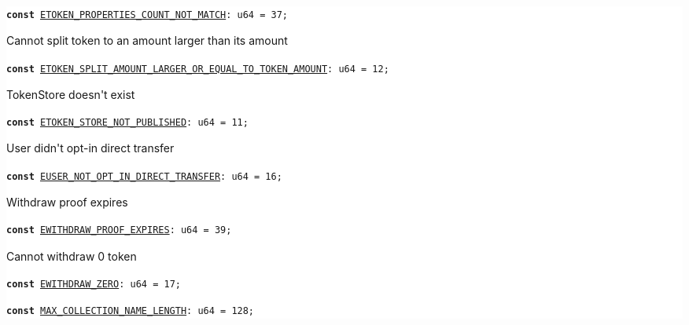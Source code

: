 
<pre><code><b>const</b> <a href="token.md#0x1_token_ETOKEN_PROPERTIES_COUNT_NOT_MATCH">ETOKEN_PROPERTIES_COUNT_NOT_MATCH</a>: u64 = 37;
</code></pre>



<a id="0x1_token_ETOKEN_SPLIT_AMOUNT_LARGER_OR_EQUAL_TO_TOKEN_AMOUNT"></a>

Cannot split token to an amount larger than its amount


<pre><code><b>const</b> <a href="token.md#0x1_token_ETOKEN_SPLIT_AMOUNT_LARGER_OR_EQUAL_TO_TOKEN_AMOUNT">ETOKEN_SPLIT_AMOUNT_LARGER_OR_EQUAL_TO_TOKEN_AMOUNT</a>: u64 = 12;
</code></pre>



<a id="0x1_token_ETOKEN_STORE_NOT_PUBLISHED"></a>

TokenStore doesn't exist


<pre><code><b>const</b> <a href="token.md#0x1_token_ETOKEN_STORE_NOT_PUBLISHED">ETOKEN_STORE_NOT_PUBLISHED</a>: u64 = 11;
</code></pre>



<a id="0x1_token_EUSER_NOT_OPT_IN_DIRECT_TRANSFER"></a>

User didn't opt-in direct transfer


<pre><code><b>const</b> <a href="token.md#0x1_token_EUSER_NOT_OPT_IN_DIRECT_TRANSFER">EUSER_NOT_OPT_IN_DIRECT_TRANSFER</a>: u64 = 16;
</code></pre>



<a id="0x1_token_EWITHDRAW_PROOF_EXPIRES"></a>

Withdraw proof expires


<pre><code><b>const</b> <a href="token.md#0x1_token_EWITHDRAW_PROOF_EXPIRES">EWITHDRAW_PROOF_EXPIRES</a>: u64 = 39;
</code></pre>



<a id="0x1_token_EWITHDRAW_ZERO"></a>

Cannot withdraw 0 token


<pre><code><b>const</b> <a href="token.md#0x1_token_EWITHDRAW_ZERO">EWITHDRAW_ZERO</a>: u64 = 17;
</code></pre>



<a id="0x1_token_MAX_COLLECTION_NAME_LENGTH"></a>



<pre><code><b>const</b> <a href="token.md#0x1_token_MAX_COLLECTION_NAME_LENGTH">MAX_COLLECTION_NAME_LENGTH</a>: u64 = 128;
</code></pre>
